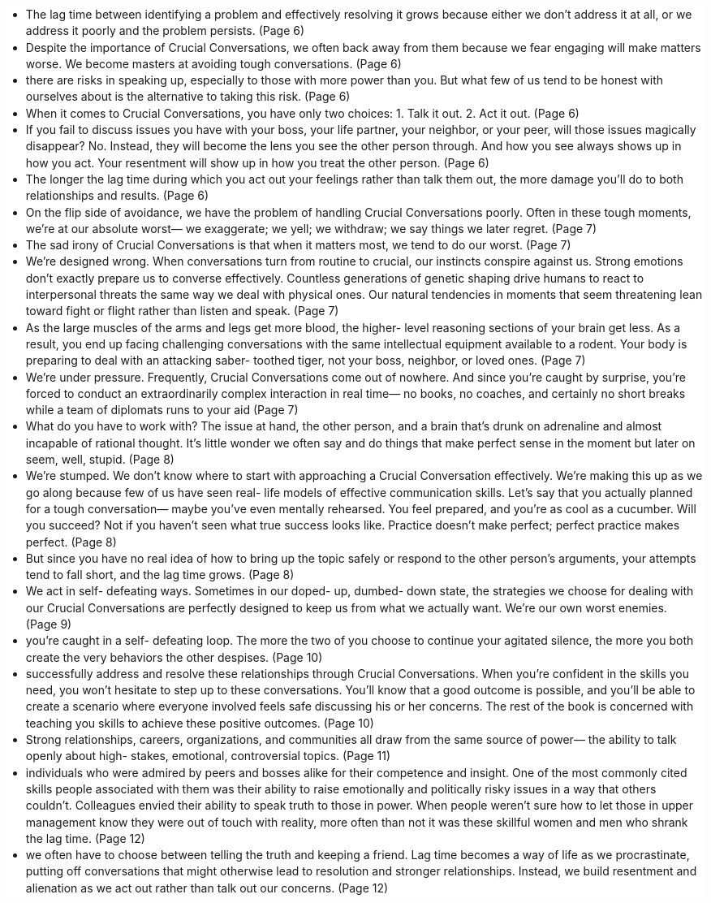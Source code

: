 - The lag time between identifying a problem and effectively resolving it grows because either we don’t address it at all, or we address it poorly and the problem persists. (Page 6)
- Despite the importance of Crucial Conversations, we often back away from them because we fear engaging will make matters worse. We become masters at avoiding tough conversations. (Page 6)
- there are risks in speaking up, especially to those with more power than you. But what few of us tend to be honest with ourselves about is the alternative to taking this risk. (Page 6)
- When it comes to Crucial Conversations, you have only two choices: 1. Talk it out. 2. Act it out. (Page 6)
- If you fail to discuss issues you have with your boss, your life partner, your neighbor, or your peer, will those issues magically disappear? No. Instead, they will become the lens you see the other person through. And how you see always shows up in how you act. Your resentment will show up in how you treat the other person. (Page 6)
- The longer the lag time during which you act out your feelings rather than talk them out, the more damage you’ll do to both relationships and results. (Page 6)
- On the flip side of avoidance, we have the problem of handling Crucial Conversations poorly. Often in these tough moments, we’re at our absolute worst— we exaggerate; we yell; we withdraw; we say things we later regret. (Page 7)
- The sad irony of Crucial Conversations is that when it matters most, we tend to do our worst. (Page 7)
- We’re designed wrong. When conversations turn from routine to crucial, our instincts conspire against us. Strong emotions don’t exactly prepare us to converse effectively. Countless generations of genetic shaping drive humans to react to interpersonal threats the same way we deal with physical ones. Our natural tendencies in moments that seem threatening lean toward fight or flight rather than listen and speak. (Page 7)
- As the large muscles of the arms and legs get more blood, the higher- level reasoning sections of your brain get less. As a result, you end up facing challenging conversations with the same intellectual equipment available to a rodent. Your body is preparing to deal with an attacking saber- toothed tiger, not your boss, neighbor, or loved ones. (Page 7)
- We’re under pressure. Frequently, Crucial Conversations come out of nowhere. And since you’re caught by surprise, you’re forced to conduct an extraordinarily complex interaction in real time— no books, no coaches, and certainly no short breaks while a team of diplomats runs to your aid (Page 7)
- What do you have to work with? The issue at hand, the other person, and a brain that’s drunk on adrenaline and almost incapable of rational thought. It’s little wonder we often say and do things that make perfect sense in the moment but later on seem, well, stupid. (Page 8)
- We’re stumped. We don’t know where to start with approaching a Crucial Conversation effectively. We’re making this up as we go along because few of us have seen real- life models of effective communication skills. Let’s say that you actually planned for a tough conversation— maybe you’ve even mentally rehearsed. You feel prepared, and you’re as cool as a cucumber. Will you succeed? Not if you haven’t seen what true success looks like. Practice doesn’t make perfect; perfect practice makes perfect. (Page 8)
- But since you have no real idea of how to bring up the topic safely or respond to the other person’s arguments, your attempts tend to fall short, and the lag time grows. (Page 8)
- We act in self- defeating ways. Sometimes in our doped- up, dumbed- down state, the strategies we choose for dealing with our Crucial Conversations are perfectly designed to keep us from what we actually want. We’re our own worst enemies. (Page 9)
- you’re caught in a self- defeating loop. The more the two of you choose to continue your agitated silence, the more you both create the very behaviors the other despises. (Page 10)
- successfully address and resolve these relationships through Crucial Conversations. When you’re confident in the skills you need, you won’t hesitate to step up to these conversations. You’ll know that a good outcome is possible, and you’ll be able to create a scenario where everyone involved feels safe discussing his or her concerns. The rest of the book is concerned with teaching you skills to achieve these positive outcomes. (Page 10)
- Strong relationships, careers, organizations, and communities all draw from the same source of power— the ability to talk openly about high- stakes, emotional, controversial topics. (Page 11)
- individuals who were admired by peers and bosses alike for their competence and insight. One of the most commonly cited skills people associated with them was their ability to raise emotionally and politically risky issues in a way that others couldn’t. Colleagues envied their ability to speak truth to those in power. When people weren’t sure how to let those in upper management know they were out of touch with reality, more often than not it was these skillful women and men who shrank the lag time. (Page 12)
- we often have to choose between telling the truth and keeping a friend. Lag time becomes a way of life as we procrastinate, putting off conversations that might otherwise lead to resolution and stronger relationships. Instead, we build resentment and alienation as we act out rather than talk out our concerns. (Page 12)